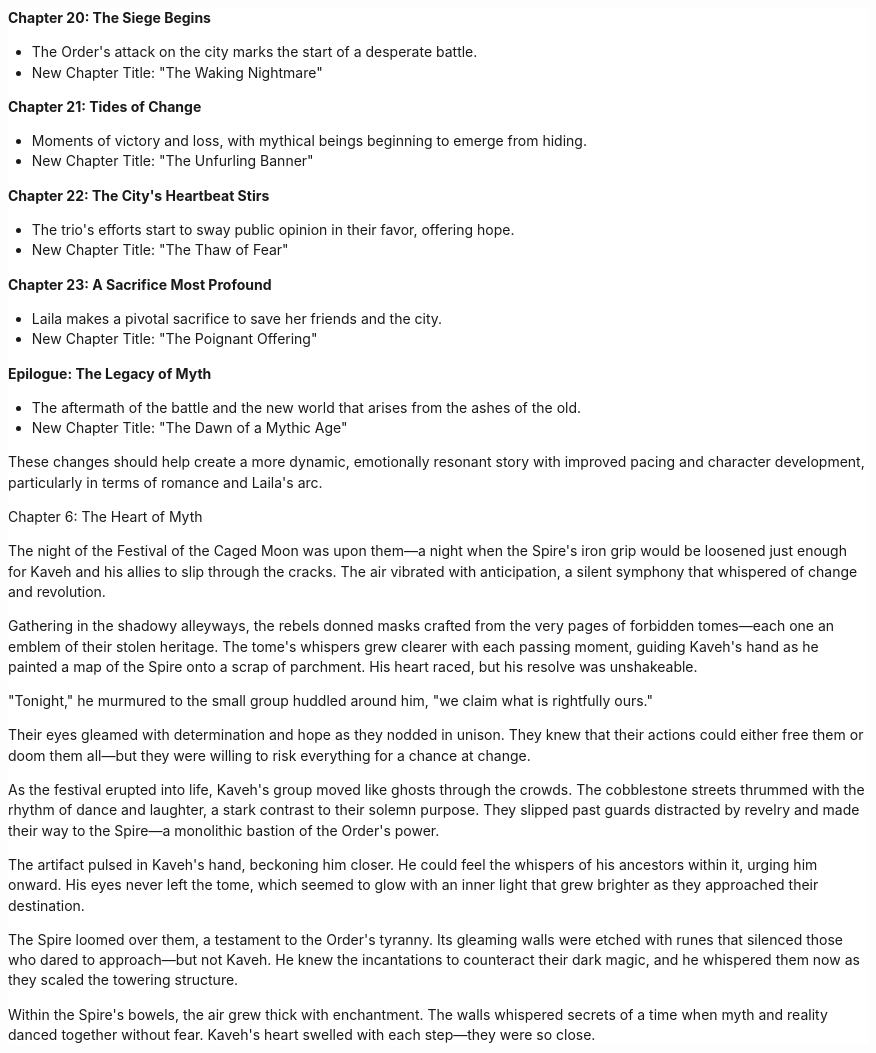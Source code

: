 **Chapter 20: The Siege Begins**
- The Order's attack on the city marks the start of a desperate battle.
- New Chapter Title: "The Waking Nightmare"

**Chapter 21: Tides of Change**
- Moments of victory and loss, with mythical beings beginning to emerge from hiding.
- New Chapter Title: "The Unfurling Banner"

**Chapter 22: The City's Heartbeat Stirs**
- The trio's efforts start to sway public opinion in their favor, offering hope.
- New Chapter Title: "The Thaw of Fear"

**Chapter 23: A Sacrifice Most Profound**
- Laila makes a pivotal sacrifice to save her friends and the city.
- New Chapter Title: "The Poignant Offering"

**Epilogue: The Legacy of Myth**
- The aftermath of the battle and the new world that arises from the ashes of the old.
- New Chapter Title: "The Dawn of a Mythic Age"

These changes should help create a more dynamic, emotionally resonant story with improved pacing and character development, particularly in terms of romance and Laila's arc.



Chapter 6: The Heart of Myth

The night of the Festival of the Caged Moon was upon them—a night when the Spire's iron grip would be loosened just enough for Kaveh and his allies to slip through the cracks. The air vibrated with anticipation, a silent symphony that whispered of change and revolution.

Gathering in the shadowy alleyways, the rebels donned masks crafted from the very pages of forbidden tomes—each one an emblem of their stolen heritage. The tome's whispers grew clearer with each passing moment, guiding Kaveh's hand as he painted a map of the Spire onto a scrap of parchment. His heart raced, but his resolve was unshakeable.

"Tonight," he murmured to the small group huddled around him, "we claim what is rightfully ours."

Their eyes gleamed with determination and hope as they nodded in unison. They knew that their actions could either free them or doom them all—but they were willing to risk everything for a chance at change.

As the festival erupted into life, Kaveh's group moved like ghosts through the crowds. The cobblestone streets thrummed with the rhythm of dance and laughter, a stark contrast to their solemn purpose. They slipped past guards distracted by revelry and made their way to the Spire—a monolithic bastion of the Order's power.

The artifact pulsed in Kaveh's hand, beckoning him closer. He could feel the whispers of his ancestors within it, urging him onward. His eyes never left the tome, which seemed to glow with an inner light that grew brighter as they approached their destination.

The Spire loomed over them, a testament to the Order's tyranny. Its gleaming walls were etched with runes that silenced those who dared to approach—but not Kaveh. He knew the incantations to counteract their dark magic, and he whispered them now as they scaled the towering structure.

Within the Spire's bowels, the air grew thick with enchantment. The walls whispered secrets of a time when myth and reality danced together without fear. Kaveh's heart swelled with each step—they were so close.
